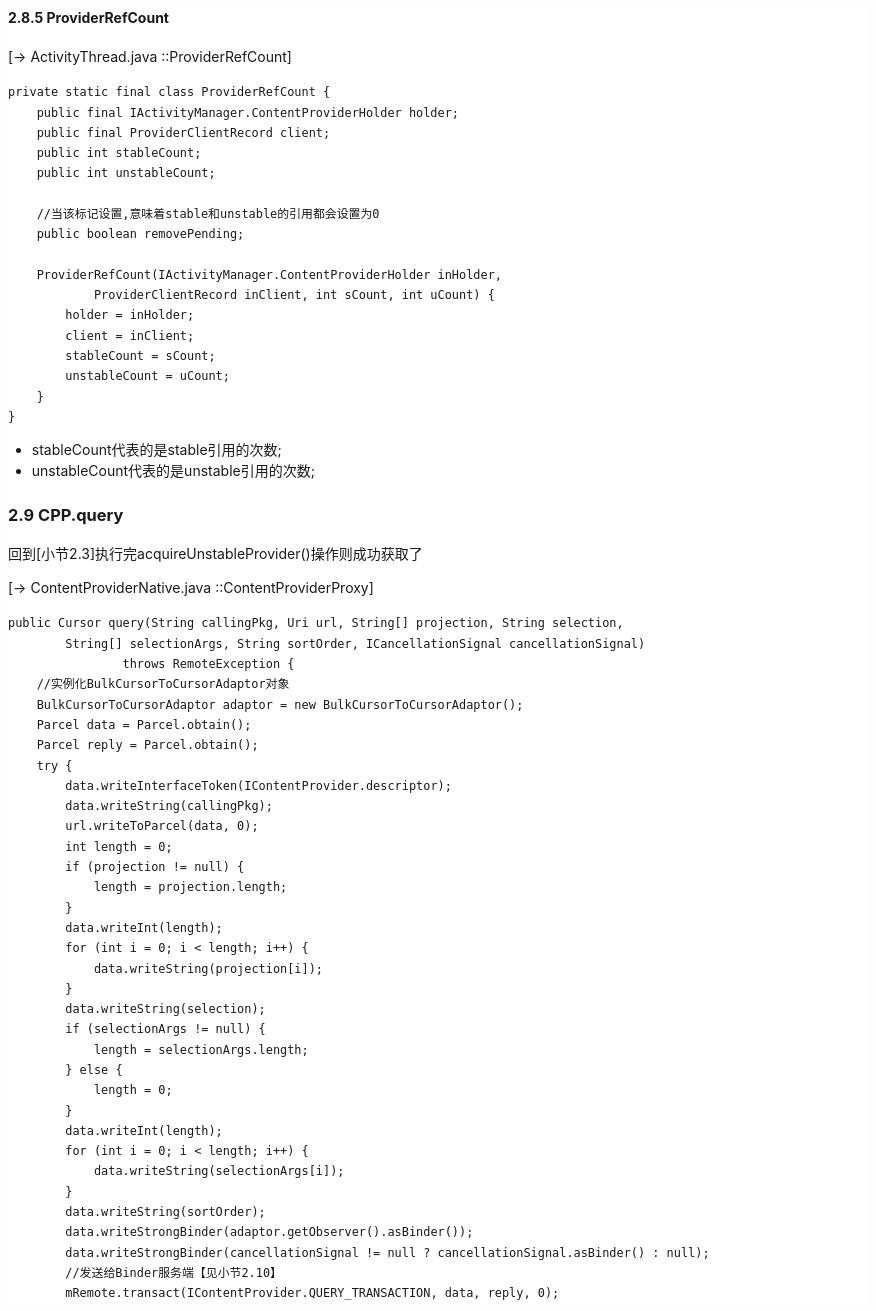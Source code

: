 #### 2.8.5 ProviderRefCount
[-> ActivityThread.java ::ProviderRefCount]

    private static final class ProviderRefCount {
        public final IActivityManager.ContentProviderHolder holder;
        public final ProviderClientRecord client;
        public int stableCount;
        public int unstableCount;

        //当该标记设置,意味着stable和unstable的引用都会设置为0
        public boolean removePending;

        ProviderRefCount(IActivityManager.ContentProviderHolder inHolder,
                ProviderClientRecord inClient, int sCount, int uCount) {
            holder = inHolder;
            client = inClient;
            stableCount = sCount;
            unstableCount = uCount;
        }
    }

- stableCount代表的是stable引用的次数;
- unstableCount代表的是unstable引用的次数;


### 2.9 CPP.query
回到[小节2.3]执行完acquireUnstableProvider()操作则成功获取了

[-> ContentProviderNative.java ::ContentProviderProxy]

    public Cursor query(String callingPkg, Uri url, String[] projection, String selection,
            String[] selectionArgs, String sortOrder, ICancellationSignal cancellationSignal)
                    throws RemoteException {
        //实例化BulkCursorToCursorAdaptor对象
        BulkCursorToCursorAdaptor adaptor = new BulkCursorToCursorAdaptor();
        Parcel data = Parcel.obtain();
        Parcel reply = Parcel.obtain();
        try {
            data.writeInterfaceToken(IContentProvider.descriptor);
            data.writeString(callingPkg);
            url.writeToParcel(data, 0);
            int length = 0;
            if (projection != null) {
                length = projection.length;
            }
            data.writeInt(length);
            for (int i = 0; i < length; i++) {
                data.writeString(projection[i]);
            }
            data.writeString(selection);
            if (selectionArgs != null) {
                length = selectionArgs.length;
            } else {
                length = 0;
            }
            data.writeInt(length);
            for (int i = 0; i < length; i++) {
                data.writeString(selectionArgs[i]);
            }
            data.writeString(sortOrder);
            data.writeStrongBinder(adaptor.getObserver().asBinder());
            data.writeStrongBinder(cancellationSignal != null ? cancellationSignal.asBinder() : null);
            //发送给Binder服务端【见小节2.10】
            mRemote.transact(IContentProvider.QUERY_TRANSACTION, data, reply, 0);
